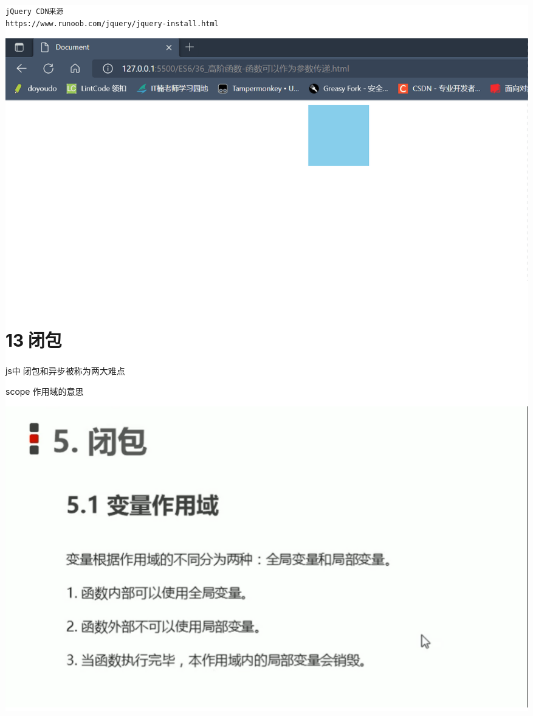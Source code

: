 ```API
jQuery CDN来源
https://www.runoob.com/jquery/jquery-install.html
```

![div_css样式滑动效果](ES6.assets/div_css样式滑动效果.gif)

​	

# 13 闭包

js中 闭包和异步被称为两大难点

scope 作用域的意思

![image-20220817214123327](ES6.assets/image-20220817214123327.png)
